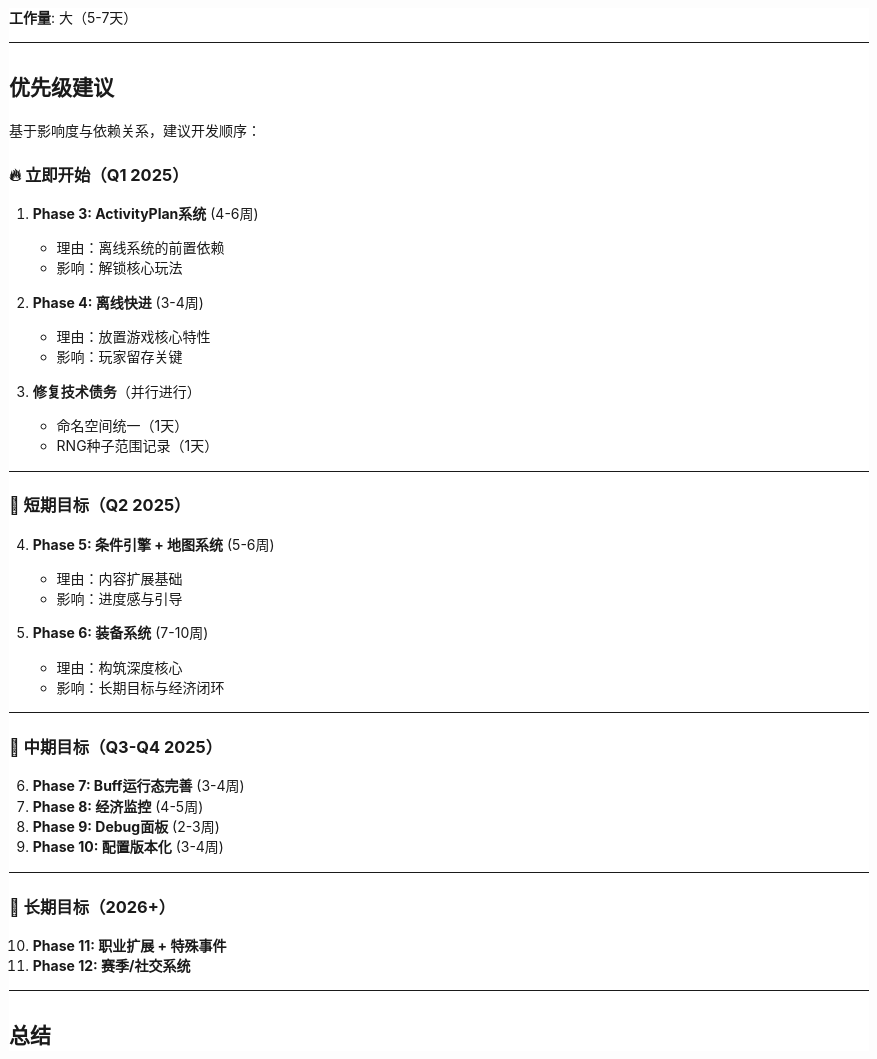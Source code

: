 **工作量**: 大（5-7天）

---

## 优先级建议

基于影响度与依赖关系，建议开发顺序：

### 🔥 立即开始（Q1 2025）

1. **Phase 3: ActivityPlan系统** (4-6周)
   - 理由：离线系统的前置依赖
   - 影响：解锁核心玩法

2. **Phase 4: 离线快进** (3-4周)
   - 理由：放置游戏核心特性
   - 影响：玩家留存关键

3. **修复技术债务**（并行进行）
   - 命名空间统一（1天）
   - RNG种子范围记录（1天）

---

### 🎯 短期目标（Q2 2025）

4. **Phase 5: 条件引擎 + 地图系统** (5-6周)
   - 理由：内容扩展基础
   - 影响：进度感与引导

5. **Phase 6: 装备系统** (7-10周)
   - 理由：构筑深度核心
   - 影响：长期目标与经济闭环

---

### 📅 中期目标（Q3-Q4 2025）

6. **Phase 7: Buff运行态完善** (3-4周)
7. **Phase 8: 经济监控** (4-5周)
8. **Phase 9: Debug面板** (2-3周)
9. **Phase 10: 配置版本化** (3-4周)

---

### 🔮 长期目标（2026+）

10. **Phase 11: 职业扩展 + 特殊事件**
11. **Phase 12: 赛季/社交系统**

---

## 总结
